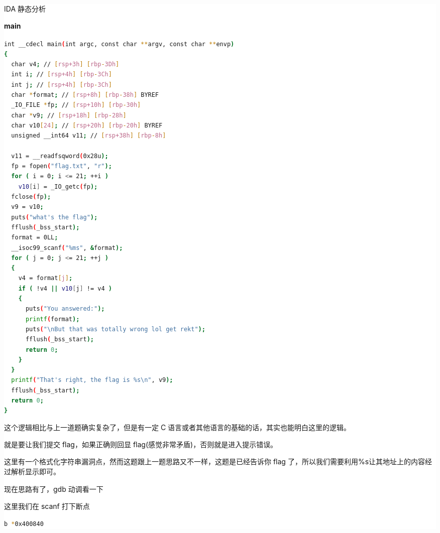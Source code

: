 IDA 静态分析

**main**

```bash
int __cdecl main(int argc, const char **argv, const char **envp)
{
  char v4; // [rsp+3h] [rbp-3Dh]
  int i; // [rsp+4h] [rbp-3Ch]
  int j; // [rsp+4h] [rbp-3Ch]
  char *format; // [rsp+8h] [rbp-38h] BYREF
  _IO_FILE *fp; // [rsp+10h] [rbp-30h]
  char *v9; // [rsp+18h] [rbp-28h]
  char v10[24]; // [rsp+20h] [rbp-20h] BYREF
  unsigned __int64 v11; // [rsp+38h] [rbp-8h]

  v11 = __readfsqword(0x28u);
  fp = fopen("flag.txt", "r");
  for ( i = 0; i <= 21; ++i )
    v10[i] = _IO_getc(fp);
  fclose(fp);
  v9 = v10;
  puts("what's the flag");
  fflush(_bss_start);
  format = 0LL;
  __isoc99_scanf("%ms", &format);
  for ( j = 0; j <= 21; ++j )
  {
    v4 = format[j];
    if ( !v4 || v10[j] != v4 )
    {
      puts("You answered:");
      printf(format);
      puts("\nBut that was totally wrong lol get rekt");
      fflush(_bss_start);
      return 0;
    }
  }
  printf("That's right, the flag is %s\n", v9);
  fflush(_bss_start);
  return 0;
}
```

这个逻辑相比与上一道题确实复杂了，但是有一定 C 语言或者其他语言的基础的话，其实也能明白这里的逻辑。

就是要让我们提交 flag，如果正确则回显 flag(感觉非常矛盾)，否则就是进入提示错误。

这里有一个格式化字符串漏洞点，然而这题跟上一题思路又不一样，这题是已经告诉你 flag 了，所以我们需要利用%s让其地址上的内容经过解析显示即可。

现在思路有了，gdb 动调看一下

这里我们在 scanf 打下断点

```bash
b *0x400840
```
